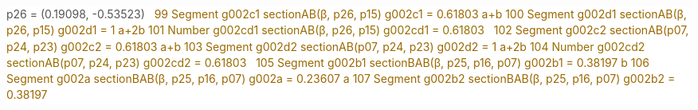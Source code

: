 <td><span style="color:#555555">p26 = (0.19098, -0.53523)</span></td>
<td>&nbsp;</td>
</tr>
<tr style='vertical-align:baseline;'>
<td><span style="color:#9B6802">99</span></td>
<td><span style="color:#9B6802">Segment g002c1</span></td>
<td><span style="color:#9B6802">sectionAB(&#946;, p26, p15)</span></td>
<td><span style="color:#9B6802">g002c1 = 0.61803</span></td>
<td><span style="color:#9B6802">a+b</span></td>
</tr>
<tr style='vertical-align:baseline;'>
<td><span style="color:#9B6802">100</span></td>
<td><span style="color:#9B6802">Segment g002d1</span></td>
<td><span style="color:#9B6802">sectionAB(&#946;, p26, p15)</span></td>
<td><span style="color:#9B6802">g002d1 = 1</span></td>
<td><span style="color:#9B6802">a+2b</span></td>
</tr>
<tr style='vertical-align:baseline;'>
<td><span style="color:#966E00">101</span></td>
<td><span style="color:#966E00">Number g002cd1</span></td>
<td><span style="color:#966E00">sectionAB(&#946;, p26, p15)</span></td>
<td><span style="color:#966E00">g002cd1 = 0.61803</span></td>
<td>&nbsp;</td>
</tr>
<tr style='vertical-align:baseline;'>
<td><span style="color:#9B6802">102</span></td>
<td><span style="color:#9B6802">Segment g002c2</span></td>
<td><span style="color:#9B6802">sectionAB(p07, p24, p23)</span></td>
<td><span style="color:#9B6802">g002c2 = 0.61803</span></td>
<td><span style="color:#9B6802">a+b</span></td>
</tr>
<tr style='vertical-align:baseline;'>
<td><span style="color:#9B6802">103</span></td>
<td><span style="color:#9B6802">Segment g002d2</span></td>
<td><span style="color:#9B6802">sectionAB(p07, p24, p23)</span></td>
<td><span style="color:#9B6802">g002d2 = 1</span></td>
<td><span style="color:#9B6802">a+2b</span></td>
</tr>
<tr style='vertical-align:baseline;'>
<td><span style="color:#966E00">104</span></td>
<td><span style="color:#966E00">Number g002cd2</span></td>
<td><span style="color:#966E00">sectionAB(p07, p24, p23)</span></td>
<td><span style="color:#966E00">g002cd2 = 0.61803</span></td>
<td>&nbsp;</td>
</tr>
<tr style='vertical-align:baseline;'>
<td><span style="color:#9B6802">105</span></td>
<td><span style="color:#9B6802">Segment g002b1</span></td>
<td><span style="color:#9B6802">sectionBAB(&#946;, p25, p16, p07)</span></td>
<td><span style="color:#9B6802">g002b1 = 0.38197</span></td>
<td><span style="color:#9B6802">b</span></td>
</tr>
<tr style='vertical-align:baseline;'>
<td><span style="color:#9B6802">106</span></td>
<td><span style="color:#9B6802">Segment g002a</span></td>
<td><span style="color:#9B6802">sectionBAB(&#946;, p25, p16, p07)</span></td>
<td><span style="color:#9B6802">g002a = 0.23607</span></td>
<td><span style="color:#9B6802">a</span></td>
</tr>
<tr style='vertical-align:baseline;'>
<td><span style="color:#9B6802">107</span></td>
<td><span style="color:#9B6802">Segment g002b2</span></td>
<td><span style="color:#9B6802">sectionBAB(&#946;, p25, p16, p07)</span></td>
<td><span style="color:#9B6802">g002b2 = 0.38197</span></td>